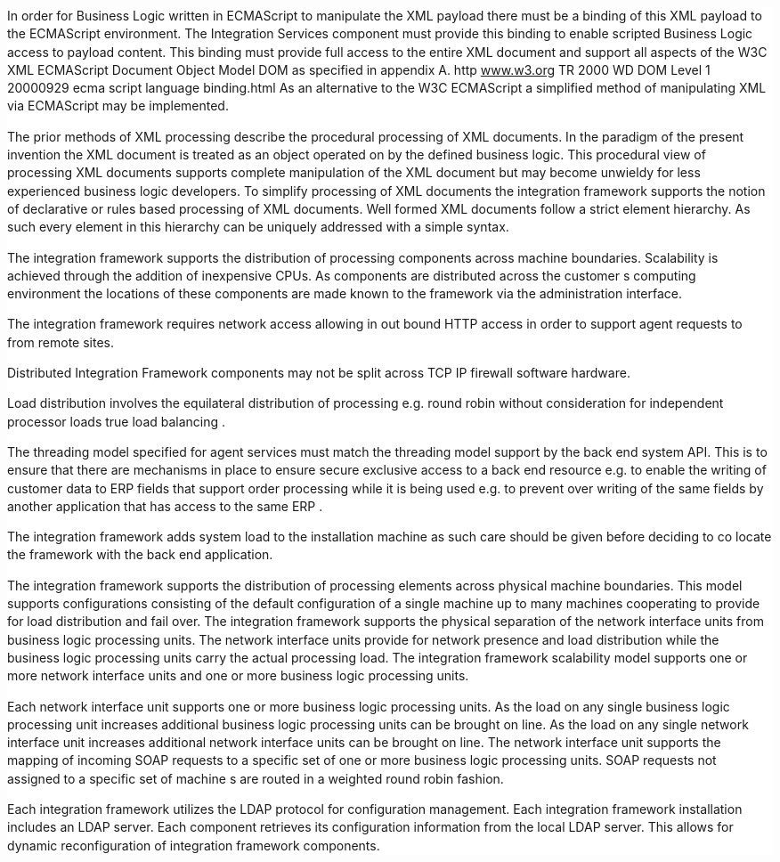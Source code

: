 In order for Business Logic written in ECMAScript to manipulate the XML payload there must be a binding of this XML payload to the ECMAScript environment. The Integration Services component must provide this binding to enable scripted Business Logic access to payload content. This binding must provide full access to the entire XML document and support all aspects of the W3C XML ECMAScript Document Object Model DOM as specified in appendix A. http www.w3.org TR 2000 WD DOM Level 1 20000929 ecma script language binding.html As an alternative to the W3C ECMAScript a simplified method of manipulating XML via ECMAScript may be implemented.

The prior methods of XML processing describe the procedural processing of XML documents. In the paradigm of the present invention the XML document is treated as an object operated on by the defined business logic. This procedural view of processing XML documents supports complete manipulation of the XML document but may become unwieldy for less experienced business logic developers. To simplify processing of XML documents the integration framework supports the notion of declarative or rules based processing of XML documents. Well formed XML documents follow a strict element hierarchy. As such every element in this hierarchy can be uniquely addressed with a simple syntax.

The integration framework supports the distribution of processing components across machine boundaries. Scalability is achieved through the addition of inexpensive CPUs. As components are distributed across the customer s computing environment the locations of these components are made known to the framework via the administration interface.

The integration framework requires network access allowing in out bound HTTP access in order to support agent requests to from remote sites.

Distributed Integration Framework components may not be split across TCP IP firewall software hardware.

Load distribution involves the equilateral distribution of processing e.g. round robin without consideration for independent processor loads true load balancing .

The threading model specified for agent services must match the threading model support by the back end system API. This is to ensure that there are mechanisms in place to ensure secure exclusive access to a back end resource e.g. to enable the writing of customer data to ERP fields that support order processing while it is being used e.g. to prevent over writing of the same fields by another application that has access to the same ERP .

The integration framework adds system load to the installation machine as such care should be given before deciding to co locate the framework with the back end application.

The integration framework supports the distribution of processing elements across physical machine boundaries. This model supports configurations consisting of the default configuration of a single machine up to many machines cooperating to provide for load distribution and fail over. The integration framework supports the physical separation of the network interface units from business logic processing units. The network interface units provide for network presence and load distribution while the business logic processing units carry the actual processing load. The integration framework scalability model supports one or more network interface units and one or more business logic processing units.

Each network interface unit supports one or more business logic processing units. As the load on any single business logic processing unit increases additional business logic processing units can be brought on line. As the load on any single network interface unit increases additional network interface units can be brought on line. The network interface unit supports the mapping of incoming SOAP requests to a specific set of one or more business logic processing units. SOAP requests not assigned to a specific set of machine s are routed in a weighted round robin fashion.

Each integration framework utilizes the LDAP protocol for configuration management. Each integration framework installation includes an LDAP server. Each component retrieves its configuration information from the local LDAP server. This allows for dynamic reconfiguration of integration framework components.
